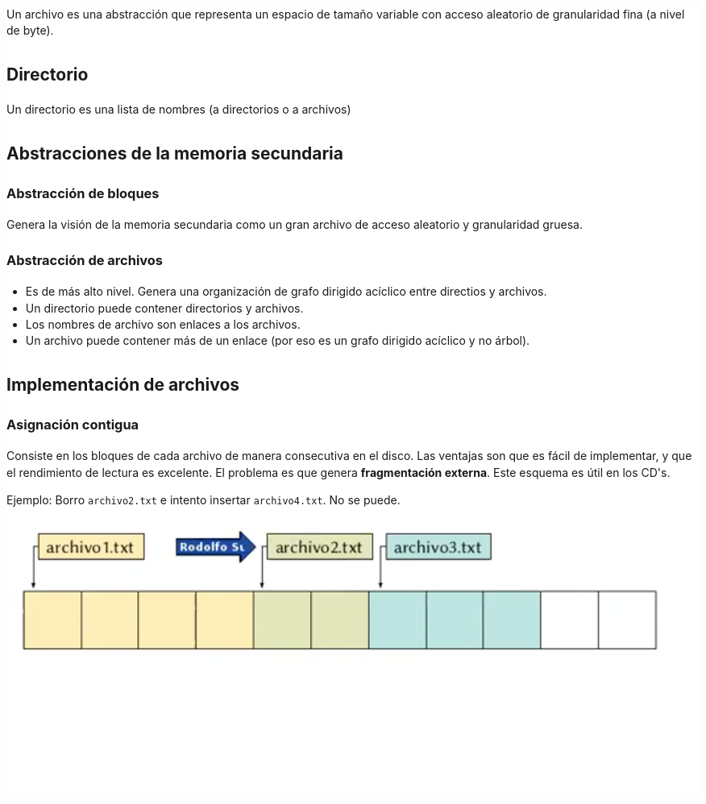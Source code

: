 Un archivo es una abstracción que representa un espacio de tamaño variable con acceso aleatorio de granularidad fina (a nivel de byte).

## Directorio

Un directorio es una lista de nombres (a directorios o a archivos)

## Abstracciones de la memoria secundaria

### Abstracción de bloques

 Genera la visión de la memoria secundaria como un gran archivo de acceso aleatorio y granularidad gruesa.

### Abstracción de archivos

- Es de más alto nivel. Genera una organización de grafo dirigido acíclico entre directios y archivos.
- Un directorio puede contener directorios y archivos.
- Los nombres de archivo son enlaces a los archivos.
- Un archivo puede contener más de un enlace (por eso es un grafo dirigido acíclico y no árbol).

## Implementación de archivos

### Asignación contigua

Consiste en los bloques de cada archivo de manera consecutiva en el disco. Las ventajas son que es fácil de implementar, y que el rendimiento de lectura es excelente. El problema es que genera **fragmentación externa**. Este esquema es útil en los CD's.

Ejemplo: Borro `archivo2.txt` e intento insertar `archivo4.txt`. No se puede.

![Resumen%20Final%20Sistemas%20a4fcf2a1b1904039912b58a42bd5739e/Untitled%2023.png](Resumen%20Final%20Sistemas%20a4fcf2a1b1904039912b58a42bd5739e/Untitled%2023.png)
